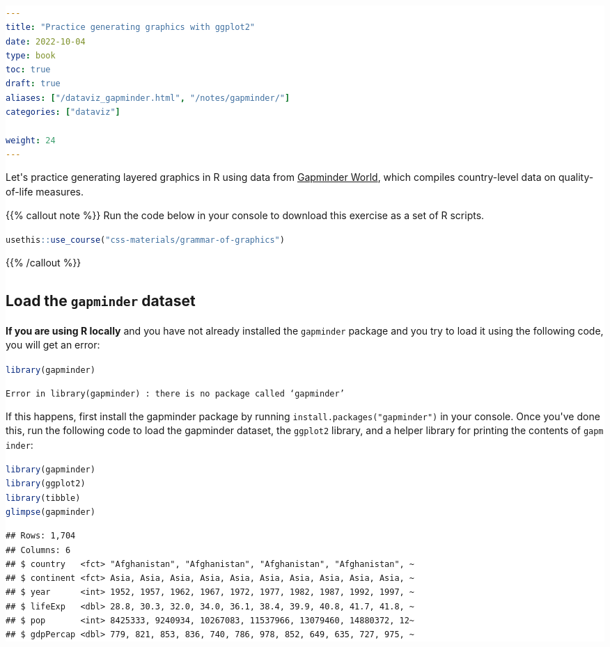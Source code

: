 ```yaml
---
title: "Practice generating graphics with ggplot2"
date: 2022-10-04
type: book
toc: true
draft: true
aliases: ["/dataviz_gapminder.html", "/notes/gapminder/"]
categories: ["dataviz"]

weight: 24
---
```






Let's practice generating layered graphics in R using data from [Gapminder World](https://www.gapminder.org/data/), which compiles country-level data on quality-of-life measures.

{{% callout note %}}
Run the code below in your console to download this exercise as a set of R scripts.
```r
usethis::use_course("css-materials/grammar-of-graphics")
```
{{% /callout %}}

## Load the `gapminder` dataset

**If you are using R locally** and you have not already installed the `gapminder` package and you try to load it using the following code, you will get an error:


```r
library(gapminder)
```


```
Error in library(gapminder) : there is no package called ‘gapminder’
```

If this happens, first install the gapminder package by running `install.packages("gapminder")` in your console. Once you've done this, run the following code to load the gapminder dataset, the `ggplot2` library, and a helper library for printing the contents of `gapminder`:


```r
library(gapminder)
library(ggplot2)
library(tibble)
glimpse(gapminder)
```

```
## Rows: 1,704
## Columns: 6
## $ country   <fct> "Afghanistan", "Afghanistan", "Afghanistan", "Afghanistan", ~
## $ continent <fct> Asia, Asia, Asia, Asia, Asia, Asia, Asia, Asia, Asia, Asia, ~
## $ year      <int> 1952, 1957, 1962, 1967, 1972, 1977, 1982, 1987, 1992, 1997, ~
## $ lifeExp   <dbl> 28.8, 30.3, 32.0, 34.0, 36.1, 38.4, 39.9, 40.8, 41.7, 41.8, ~
## $ pop       <int> 8425333, 9240934, 10267083, 11537966, 13079460, 14880372, 12~
## $ gdpPercap <dbl> 779, 821, 853, 836, 740, 786, 978, 852, 649, 635, 727, 975, ~
```
